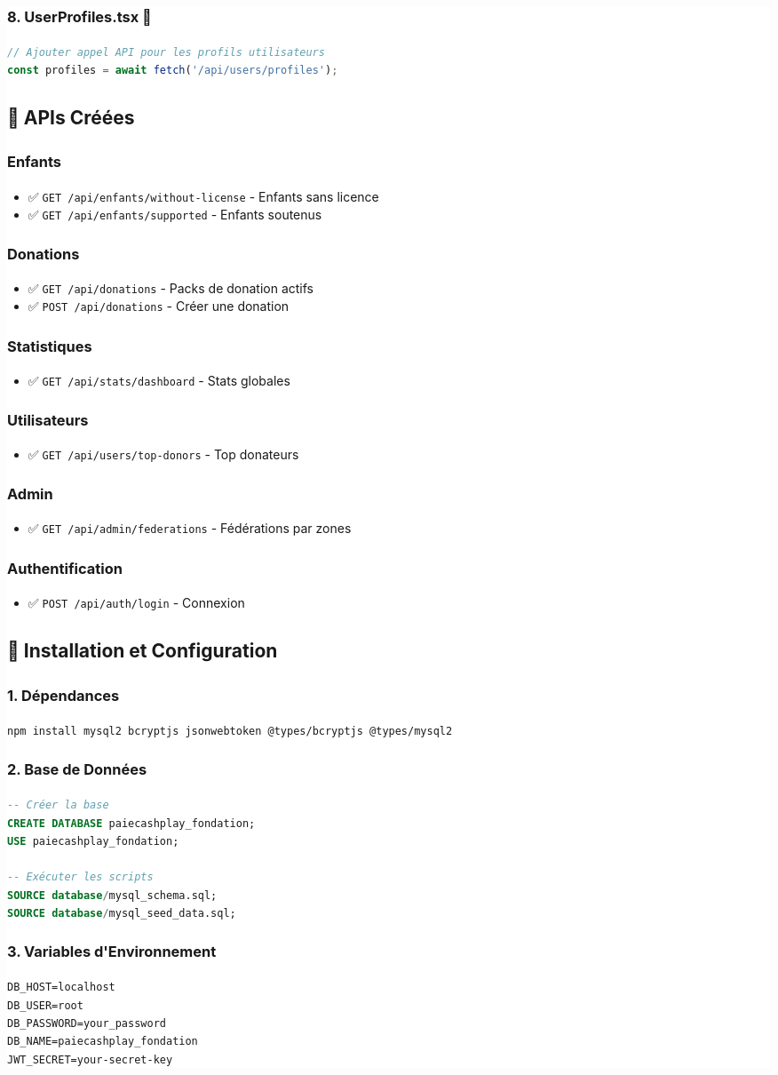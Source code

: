 ### 8. **UserProfiles.tsx** 🔄
```typescript
// Ajouter appel API pour les profils utilisateurs
const profiles = await fetch('/api/users/profiles');
```

## 📡 APIs Créées

### Enfants
- ✅ `GET /api/enfants/without-license` - Enfants sans licence
- ✅ `GET /api/enfants/supported` - Enfants soutenus

### Donations
- ✅ `GET /api/donations` - Packs de donation actifs
- ✅ `POST /api/donations` - Créer une donation

### Statistiques
- ✅ `GET /api/stats/dashboard` - Stats globales

### Utilisateurs
- ✅ `GET /api/users/top-donors` - Top donateurs

### Admin
- ✅ `GET /api/admin/federations` - Fédérations par zones

### Authentification
- ✅ `POST /api/auth/login` - Connexion

## 🚀 Installation et Configuration

### 1. Dépendances
```bash
npm install mysql2 bcryptjs jsonwebtoken @types/bcryptjs @types/mysql2
```

### 2. Base de Données
```sql
-- Créer la base
CREATE DATABASE paiecashplay_fondation;
USE paiecashplay_fondation;

-- Exécuter les scripts
SOURCE database/mysql_schema.sql;
SOURCE database/mysql_seed_data.sql;
```

### 3. Variables d'Environnement
```env
DB_HOST=localhost
DB_USER=root
DB_PASSWORD=your_password
DB_NAME=paiecashplay_fondation
JWT_SECRET=your-secret-key
```
